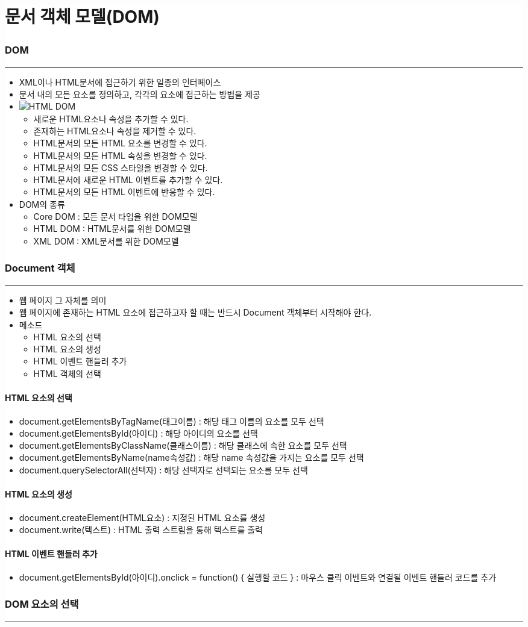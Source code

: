 <h1>문서 객체 모델(DOM)</h1>



<h3>DOM</h3>

---

- XML이나 HTML문서에 접근하기 위한 일종의 인터페이스
- 문서 내의 모든 요소를 정의하고, 각각의 요소에 접근하는 방법을 제공
- ![HTML DOM](http://tcpschool.com/lectures/img_js_htmldom.png)
  - 새로운 HTML요소나 속성을 추가할 수 있다.
  - 존재하는 HTML요소나 속성을 제거할 수 있다.
  - HTML문서의 모든 HTML 요소를 변경할 수 있다.
  - HTML문서의 모든 HTML 속성을 변경할 수 있다.
  - HTML문서의 모든 CSS 스타일을 변경할 수 있다.
  - HTML문서에 새로운 HTML 이벤트를 추가할 수 있다.
  - HTML문서의 모든 HTML 이벤트에 반응할 수 있다.
- DOM의 종류
  - Core DOM : 모든 문서 타입을 위한 DOM모델
  - HTML DOM : HTML문서를 위한 DOM모델
  - XML DOM : XML문서를 위한 DOM모델



<h3>Document 객체</h3>

---

- 웹 페이지 그 자체를 의미
- 웹 페이지에 존재하는 HTML 요소에 접근하고자 할 때는 반드시 Document 객체부터 시작해야 한다.
- 메소드
  - HTML 요소의 선택
  - HTML 요소의 생성
  - HTML 이벤트 핸들러 추가
  - HTML 객체의 선택



<h4>HTML 요소의 선택</h4>

- document.getElementsByTagName(태그이름) : 해당 태그 이름의 요소를 모두 선택
- document.getElementsById(아이디) : 해당 아이디의 요소를 선택
- document.getElementsByClassName(클래스이름) : 해당 클래스에 속한 요소를 모두 선택
- document.getElementsByName(name속성값) : 해당 name 속성값을 가지는 요소를 모두 선택
- document.querySelectorAll(선택자) : 해당 선택자로 선택되는 요소를 모두 선택

<h4>HTML 요소의 생성</h4>

- document.createElement(HTML요소) : 지정된 HTML 요소를 생성
- document.write(텍스트) : HTML 출력 스트림을 통해 텍스트를 출력

<h4>HTML 이벤트 핸들러 추가</h4>

- document.getElementsById(아이디).onclick = function() { 실행할 코드 } : 마우스 클릭 이벤트와 연결될 이벤트 핸들러 코드를 추가



<h3>DOM 요소의 선택</h3>

---
